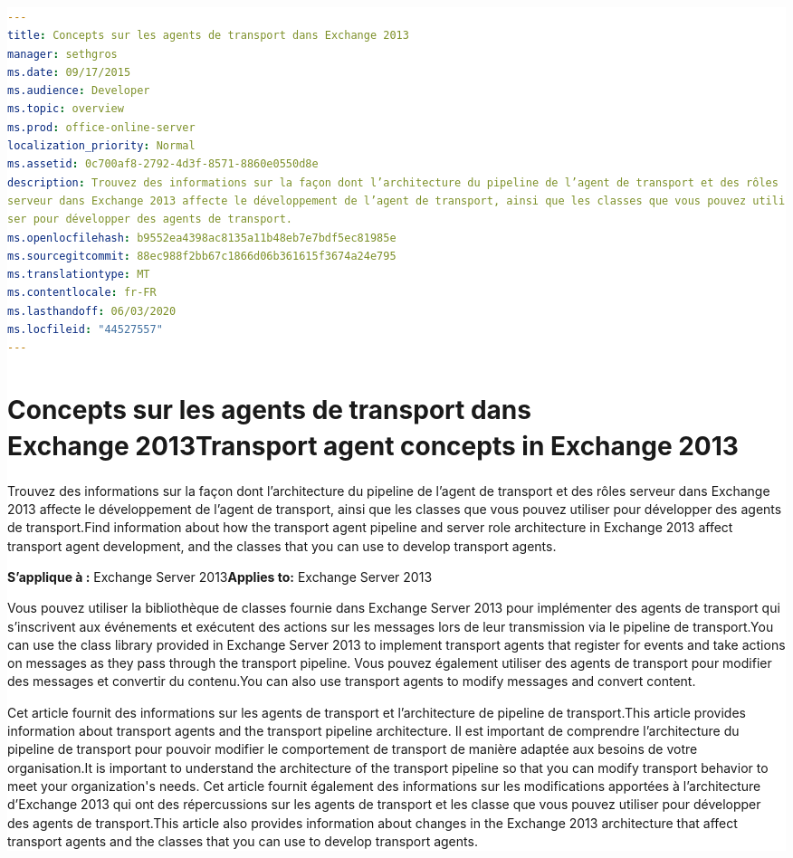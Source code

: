 ```yaml
---
title: Concepts sur les agents de transport dans Exchange 2013
manager: sethgros
ms.date: 09/17/2015
ms.audience: Developer
ms.topic: overview
ms.prod: office-online-server
localization_priority: Normal
ms.assetid: 0c700af8-2792-4d3f-8571-8860e0550d8e
description: Trouvez des informations sur la façon dont l’architecture du pipeline de l’agent de transport et des rôles serveur dans Exchange 2013 affecte le développement de l’agent de transport, ainsi que les classes que vous pouvez utiliser pour développer des agents de transport.
ms.openlocfilehash: b9552ea4398ac8135a11b48eb7e7bdf5ec81985e
ms.sourcegitcommit: 88ec988f2bb67c1866d06b361615f3674a24e795
ms.translationtype: MT
ms.contentlocale: fr-FR
ms.lasthandoff: 06/03/2020
ms.locfileid: "44527557"
---
```

# <a name="transport-agent-concepts-in-exchange-2013"></a><span data-ttu-id="85d89-103">Concepts sur les agents de transport dans Exchange 2013</span><span class="sxs-lookup"><span data-stu-id="85d89-103">Transport agent concepts in Exchange 2013</span></span>

<span data-ttu-id="85d89-104">Trouvez des informations sur la façon dont l’architecture du pipeline de l’agent de transport et des rôles serveur dans Exchange 2013 affecte le développement de l’agent de transport, ainsi que les classes que vous pouvez utiliser pour développer des agents de transport.</span><span class="sxs-lookup"><span data-stu-id="85d89-104">Find information about how the transport agent pipeline and server role architecture in Exchange 2013 affect transport agent development, and the classes that you can use to develop transport agents.</span></span> 
  
<span data-ttu-id="85d89-105">**S’applique à :** Exchange Server 2013</span><span class="sxs-lookup"><span data-stu-id="85d89-105">**Applies to:** Exchange Server 2013</span></span> 
  
<span data-ttu-id="85d89-106">Vous pouvez utiliser la bibliothèque de classes fournie dans Exchange Server 2013 pour implémenter des agents de transport qui s’inscrivent aux événements et exécutent des actions sur les messages lors de leur transmission via le pipeline de transport.</span><span class="sxs-lookup"><span data-stu-id="85d89-106">You can use the class library provided in Exchange Server 2013 to implement transport agents that register for events and take actions on messages as they pass through the transport pipeline.</span></span> <span data-ttu-id="85d89-107">Vous pouvez également utiliser des agents de transport pour modifier des messages et convertir du contenu.</span><span class="sxs-lookup"><span data-stu-id="85d89-107">You can also use transport agents to modify messages and convert content.</span></span> 
  
<span data-ttu-id="85d89-108">Cet article fournit des informations sur les agents de transport et l’architecture de pipeline de transport.</span><span class="sxs-lookup"><span data-stu-id="85d89-108">This article provides information about transport agents and the transport pipeline architecture.</span></span> <span data-ttu-id="85d89-109">Il est important de comprendre l’architecture du pipeline de transport pour pouvoir modifier le comportement de transport de manière adaptée aux besoins de votre organisation.</span><span class="sxs-lookup"><span data-stu-id="85d89-109">It is important to understand the architecture of the transport pipeline so that you can modify transport behavior to meet your organization's needs.</span></span> <span data-ttu-id="85d89-110">Cet article fournit également des informations sur les modifications apportées à l’architecture d’Exchange 2013 qui ont des répercussions sur les agents de transport et les classe que vous pouvez utiliser pour développer des agents de transport.</span><span class="sxs-lookup"><span data-stu-id="85d89-110">This article also provides information about changes in the Exchange 2013 architecture that affect transport agents and the classes that you can use to develop transport agents.</span></span> 
  